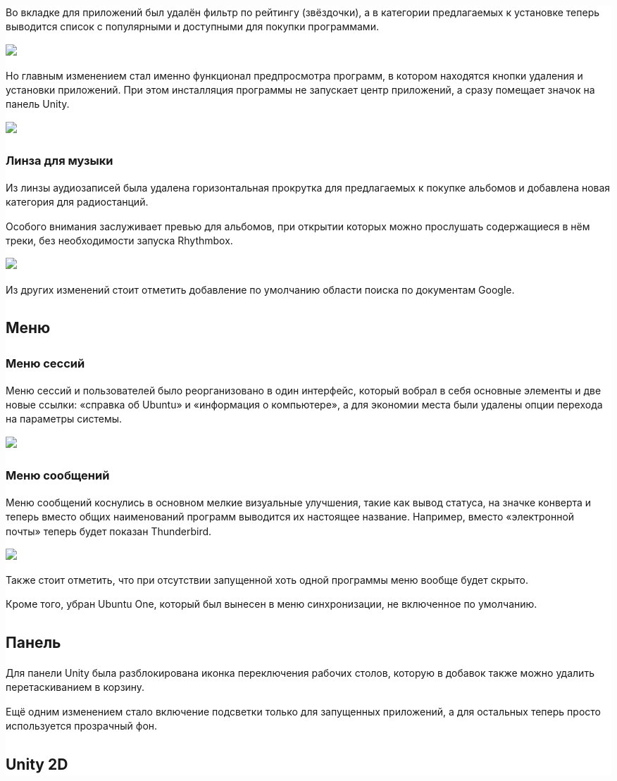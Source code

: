 Во вкладке для приложений был удалён фильтр по рейтингу (звёздочки), а в категории предлагаемых к установке теперь выводится список с популярными и доступными для покупки программами.

[![](img/2012/10/18/10-00/apps-8098137401-o.jpg)](img/2012/10/18/10-00/apps-8098137401-o.jpg)

Но главным изменением стал именно функционал предпросмотра программ, в котором находятся кнопки удаления и установки приложений. При этом инсталляция программы не запускает центр приложений, а сразу помещает значок на панель Unity.

[![](img/2012/10/18/10-00/apps-back-8098144588-o.jpg)](img/2012/10/18/10-00/apps-back-8098144588-o.jpg)

### Линза для музыки

Из линзы аудиозаписей была удалена горизонтальная прокрутка для предлагаемых к покупке альбомов и добавлена новая категория для радиостанций.

Особого внимания заслуживает превью для альбомов, при открытии которых можно прослушать содержащиеся в нём треки, без необходимости запуска Rhythmbox.

[![](img/2012/10/18/10-00/audio-back-8098137131-o.jpg)](img/2012/10/18/10-00/audio-back-8098137131-o.jpg)

Из других изменений стоит отметить добавление по умолчанию области поиска по документам Google.

## Меню

### Меню сессий

Меню сессий и пользователей было реорганизовано в один интерфейс, который вобрал в себя основные элементы и две новые ссылки: «справка об Ubuntu» и «информация о компьютере», а для экономии места были удалены опции перехода на параметры системы.

[![](img/2012/10/18/10-00/menu-2-8098136037-o.jpg)](img/2012/10/18/10-00/menu-2-8098136037-o.jpg)

### Меню сообщений

Меню сообщений коснулись в основном мелкие визуальные улучшения, такие как вывод статуса, на значке конверта и теперь вместо общих наименований программ выводится их настоящее название. Например, вместо «электронной почты» теперь будет показан Thunderbird.

[![](img/2012/10/18/10-00/menu-8098143448-o.jpg)](img/2012/10/18/10-00/menu-8098143448-o.jpg)

Также стоит отметить, что при отсутствии запущенной хоть одной программы меню вообще будет скрыто.

Кроме того, убран Ubuntu One, который был вынесен в меню синхронизации, не включенное по умолчанию.

## Панель

Для панели Unity была разблокирована иконка переключения рабочих столов, которую в добавок также можно удалить перетаскиванием в корзину.

Ещё одним изменением стало включение подсветки только для запущенных приложений, а для остальных теперь просто используется прозрачный фон.

## Unity 2D
